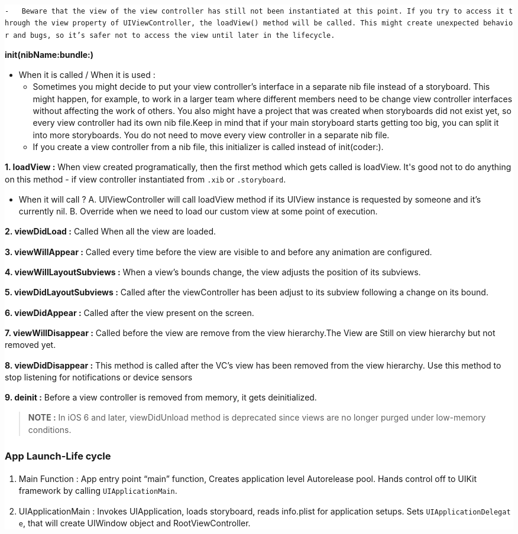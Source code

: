     -   Beware that the view of the view controller has still not been instantiated at this point. If you try to access it through the view property of UIViewController, the loadView() method will be called. This might create unexpected behavior and bugs, so it’s safer not to access the view until later in the lifecycle.

**init(nibName:bundle:)**

-   When it is called / When it is used :
    -   Sometimes you might decide to put your view controller’s interface in a separate nib file instead of a storyboard. This might happen, for example, to work in a larger team where different members need to be change view controller interfaces without affecting the work of others. You also might have a project that was created when storyboards did not exist yet, so every view controller had its own nib file.Keep in mind that if your main storyboard starts getting too big, you can split it into more storyboards. You do not need to move every view controller in a separate nib file.
    -   If you create a view controller from a nib file, this initializer is called instead of init(coder:).
    
**1. loadView :** When view created programatically, then the first method which gets called is loadView. It's good not to do anything on this method - if view controller instantiated from `.xib` or `.storyboard`. 
- When it will call ?
A. UIViewController will call loadView method if its UIView instance is requested by someone and it’s currently nil. 
B. Override when we need to load our custom view at some point of execution. 

**2. viewDidLoad :** Called When all the view are loaded.

**3. viewWillAppear :** Called every time before the view are visible to and before any animation are configured.

**4. viewWillLayoutSubviews :** When a view’s bounds change, the view adjusts the position of its subviews.

**5. viewDidLayoutSubviews :** Called after the viewController has been adjust to its subview following a change on its bound.

**6. viewDidAppear :** Called after the view present on the screen.

**7. viewWillDisappear :** Called before the view are remove from the view hierarchy.The View are Still on view hierarchy but not removed yet.

**8. viewDidDisappear :**
This method is called after the VC’s view has been removed from the view hierarchy. Use this method to stop listening for notifications or device sensors

**9. deinit :**
Before a view controller is removed from memory, it gets deinitialized.

> **NOTE :** In iOS 6 and later, viewDidUnload method is deprecated since views are no longer  purged under low-memory conditions.

### App Launch-Life cycle

1. Main Function : App entry point “main” function, Creates application level Autorelease pool. Hands control off to UIKit framework by calling `UIApplicationMain`.

2. UIApplicationMain : Invokes UIApplication, loads storyboard, reads info.plist for application setups. Sets `UIApplicationDelegate`, that will create UIWindow object and RootViewController.
